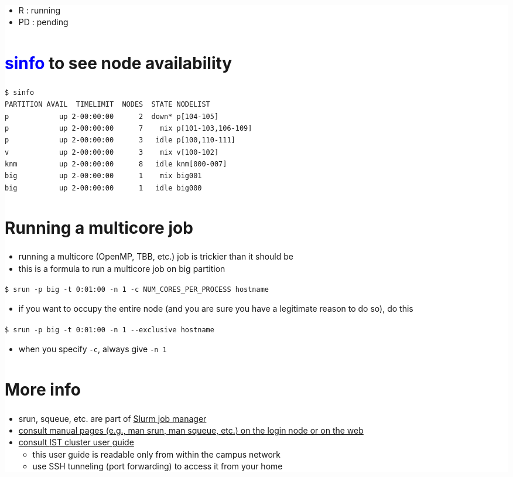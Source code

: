  * R : running
 * PD : pending

<font color="blue">sinfo</font> to see node availability
===================

```
$ sinfo
PARTITION AVAIL  TIMELIMIT  NODES  STATE NODELIST
p            up 2-00:00:00      2  down* p[104-105]
p            up 2-00:00:00      7    mix p[101-103,106-109]
p            up 2-00:00:00      3   idle p[100,110-111]
v            up 2-00:00:00      3    mix v[100-102]
knm          up 2-00:00:00      8   idle knm[000-007]
big          up 2-00:00:00      1    mix big001
big          up 2-00:00:00      1   idle big000
```

Running a multicore job
===================

 * running a multicore (OpenMP, TBB, etc.) job is trickier than it should be
 * this is a formula to run a multicore job on big partition
```
$ srun -p big -t 0:01:00 -n 1 -c NUM_CORES_PER_PROCESS hostname
```
 * if you want to occupy the entire node (and you are sure you have a legitimate reason to do so), do this
```
$ srun -p big -t 0:01:00 -n 1 --exclusive hostname
```
 * when you specify `-c`, always give `-n 1`


More info
===================

 * srun, squeue, etc. are part of <a href="https://slurm.schedmd.com/documentation.html" target="_blank">Slurm</font> job manager
 * consult manual pages (e.g., man srun, man squeue, etc.) on the login node or on the web
 * consult <a href="https://login000.cluster.i.u-tokyo.ac.jp/wordpress/" target="_blank">IST cluster user guide</a>
   * this user guide is readable only from within the campus network
   * use SSH tunneling (port forwarding) to access it from your home 
 
